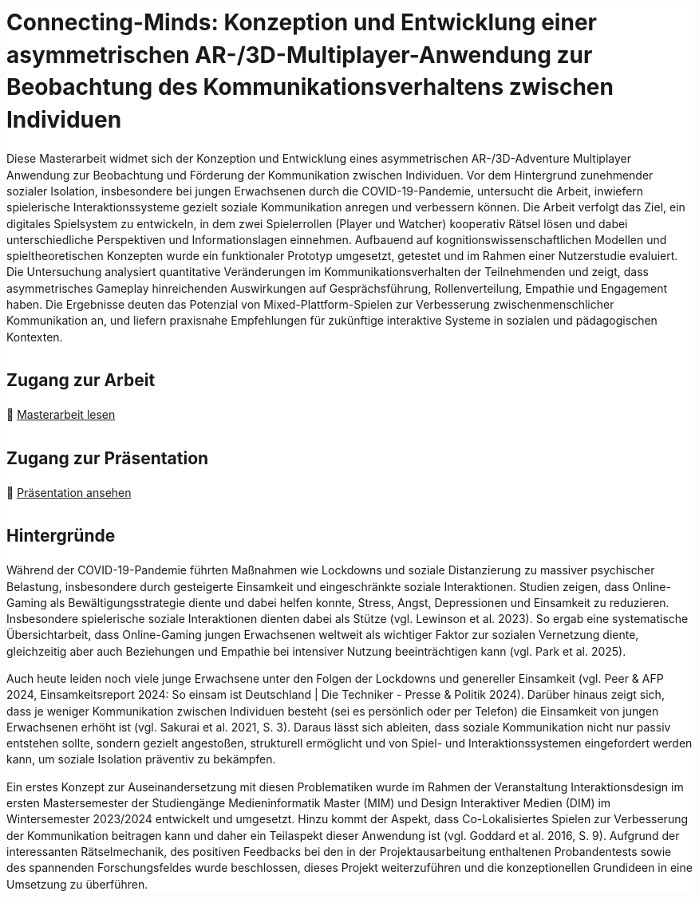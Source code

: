 # Connecting-Minds: Konzeption und Entwicklung einer asymmetrischen AR-/3D-Multiplayer-Anwendung zur Beobachtung des Kommunikationsverhaltens zwischen Individuen

Diese Masterarbeit widmet sich der Konzeption und Entwicklung eines asymmetrischen AR-/3D-Adventure Multiplayer Anwendung zur Beobachtung und Förderung der Kommunikation zwischen Individuen. Vor dem Hintergrund zunehmender sozialer Isolation, insbesondere bei jungen Erwachsenen durch die COVID-19-Pandemie, untersucht die Arbeit, inwiefern spielerische Interaktionssysteme gezielt soziale Kommunikation anregen und verbessern können. Die Arbeit verfolgt das Ziel, ein digitales Spielsystem zu entwickeln, in dem zwei Spielerrollen (Player und Watcher) kooperativ Rätsel lösen und dabei unterschiedliche Perspektiven und Informationslagen einnehmen. Aufbauend auf kognitionswissenschaftlichen Modellen und spieltheoretischen Konzepten wurde ein funktionaler Prototyp umgesetzt, getestet und im Rahmen einer Nutzerstudie evaluiert. Die Untersuchung analysiert quantitative Veränderungen im Kommunikationsverhalten der Teilnehmenden und zeigt, dass asymmetrisches Gameplay hinreichenden Auswirkungen auf Gesprächsführung, Rollenverteilung, Empathie und Engagement haben. Die Ergebnisse deuten das Potenzial von Mixed-Plattform-Spielen zur Verbesserung zwischenmenschlicher Kommunikation an, und liefern praxisnahe Empfehlungen für zukünftige interaktive Systeme in sozialen und pädagogischen Kontexten.

## Zugang zur Arbeit

📄 [Masterarbeit lesen](./masterthesis.pdf)

## Zugang zur Präsentation

📄 [Präsentation ansehen](./präsentation.pdf)

## Hintergründe

Während der COVID-19-Pandemie führten Maßnahmen wie Lockdowns und soziale Distanzierung zu massiver psychischer Belastung, insbesondere durch gesteigerte Einsamkeit und eingeschränkte soziale Interaktionen. Studien zeigen, dass Online-Gaming als Bewältigungsstrategie diente und dabei helfen konnte, Stress, Angst, Depressionen und Einsamkeit zu reduzieren. Insbesondere spielerische soziale Interaktionen dienten dabei als Stütze (vgl. Lewinson et al. 2023). So ergab eine systematische Übersichtarbeit, dass Online-Gaming jungen Erwachsenen weltweit als wichtiger Faktor zur sozialen Vernetzung diente, gleichzeitig aber auch Beziehungen und Empathie bei intensiver Nutzung beeinträchtigen kann (vgl. Park et al. 2025).

Auch heute leiden noch viele junge Erwachsene unter den Folgen der Lockdowns und genereller Einsamkeit (vgl. Peer & AFP 2024, Einsamkeitsreport 2024: So einsam ist Deutschland | Die Techniker - Presse & Politik 2024). Darüber hinaus zeigt sich, dass je weniger Kommunikation zwischen Individuen besteht (sei es persönlich oder per Telefon) die Einsamkeit von jungen Erwachsenen erhöht ist (vgl. Sakurai et al. 2021, S. 3). Daraus lässt sich ableiten, dass soziale Kommunikation nicht nur passiv entstehen sollte, sondern gezielt angestoßen, strukturell ermöglicht und von Spiel- und Interaktionssystemen eingefordert werden kann, um soziale Isolation präventiv zu bekämpfen.

Ein erstes Konzept zur Auseinandersetzung mit diesen Problematiken wurde im Rahmen der Veranstaltung Interaktionsdesign im ersten Mastersemester der Studiengänge Medieninformatik Master (MIM) und Design Interaktiver Medien (DIM) im Wintersemester 2023/2024 entwickelt und umgesetzt. Hinzu kommt der Aspekt, dass Co-Lokalisiertes Spielen zur Verbesserung der Kommunikation beitragen kann und daher ein Teilaspekt dieser Anwendung ist (vgl. Goddard et al. 2016, S. 9). Aufgrund der interessanten Rätselmechanik, des positiven Feedbacks bei den in der Projektausarbeitung enthaltenen Probandentests sowie des spannenden Forschungsfeldes wurde beschlossen, dieses Projekt weiterzuführen und die konzeptionellen Grundideen in eine Umsetzung zu überführen.
